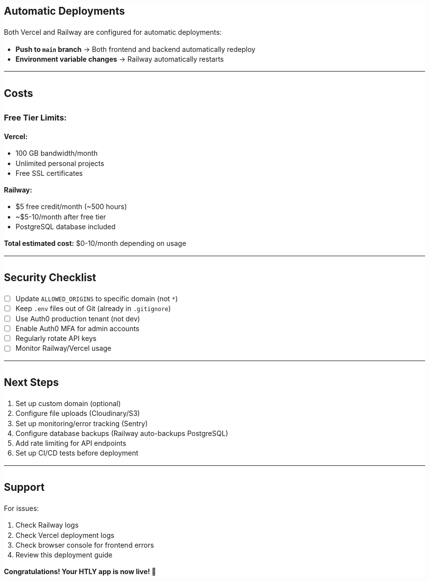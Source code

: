 
## Automatic Deployments

Both Vercel and Railway are configured for automatic deployments:

- **Push to `main` branch** → Both frontend and backend automatically redeploy
- **Environment variable changes** → Railway automatically restarts

---

## Costs

### Free Tier Limits:

**Vercel:**
- 100 GB bandwidth/month
- Unlimited personal projects
- Free SSL certificates

**Railway:**
- $5 free credit/month (~500 hours)
- ~$5-10/month after free tier
- PostgreSQL database included

**Total estimated cost:** $0-10/month depending on usage

---

## Security Checklist

- [ ] Update `ALLOWED_ORIGINS` to specific domain (not `*`)
- [ ] Keep `.env` files out of Git (already in `.gitignore`)
- [ ] Use Auth0 production tenant (not dev)
- [ ] Enable Auth0 MFA for admin accounts
- [ ] Regularly rotate API keys
- [ ] Monitor Railway/Vercel usage

---

## Next Steps

1. Set up custom domain (optional)
2. Configure file uploads (Cloudinary/S3)
3. Set up monitoring/error tracking (Sentry)
4. Configure database backups (Railway auto-backups PostgreSQL)
5. Add rate limiting for API endpoints
6. Set up CI/CD tests before deployment

---

## Support

For issues:
1. Check Railway logs
2. Check Vercel deployment logs
3. Check browser console for frontend errors
4. Review this deployment guide

**Congratulations! Your HTLY app is now live! 🎉**
